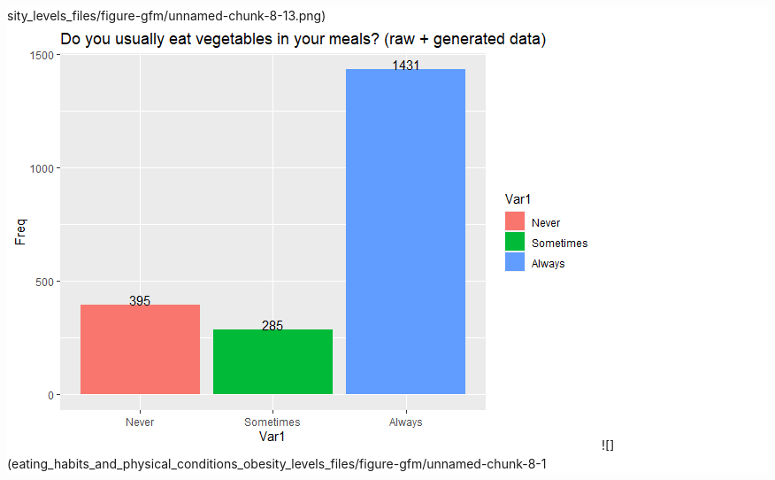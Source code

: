 sity_levels_files/figure-gfm/unnamed-chunk-8-13.png)![](eating_habits_and_physical_conditions_obesity_levels_files/figure-gfm/unnamed-chunk-8-14.png)![](eating_habits_and_physical_conditions_obesity_levels_files/figure-gfm/unnamed-chunk-8-1